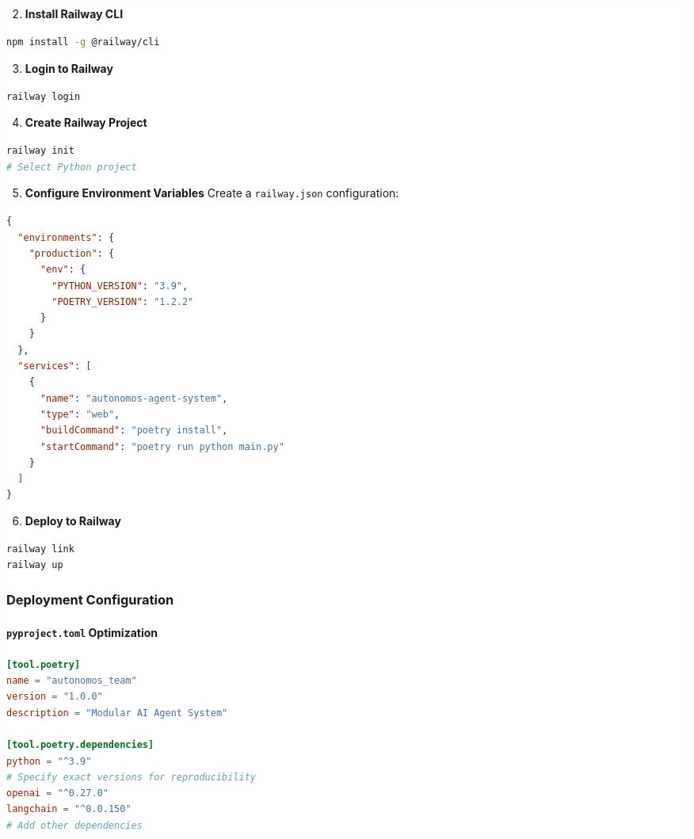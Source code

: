 2. **Install Railway CLI**
```bash
npm install -g @railway/cli
```

3. **Login to Railway**
```bash
railway login
```

4. **Create Railway Project**
```bash
railway init
# Select Python project
```

5. **Configure Environment Variables**
Create a `railway.json` configuration:
```json
{
  "environments": {
    "production": {
      "env": {
        "PYTHON_VERSION": "3.9",
        "POETRY_VERSION": "1.2.2"
      }
    }
  },
  "services": [
    {
      "name": "autonomos-agent-system",
      "type": "web",
      "buildCommand": "poetry install",
      "startCommand": "poetry run python main.py"
    }
  ]
}
```

6. **Deploy to Railway**
```bash
railway link
railway up
```

### Deployment Configuration

#### `pyproject.toml` Optimization
```toml
[tool.poetry]
name = "autonomos_team"
version = "1.0.0"
description = "Modular AI Agent System"

[tool.poetry.dependencies]
python = "^3.9"
# Specify exact versions for reproducibility
openai = "^0.27.0"
langchain = "^0.0.150"
# Add other dependencies
```
